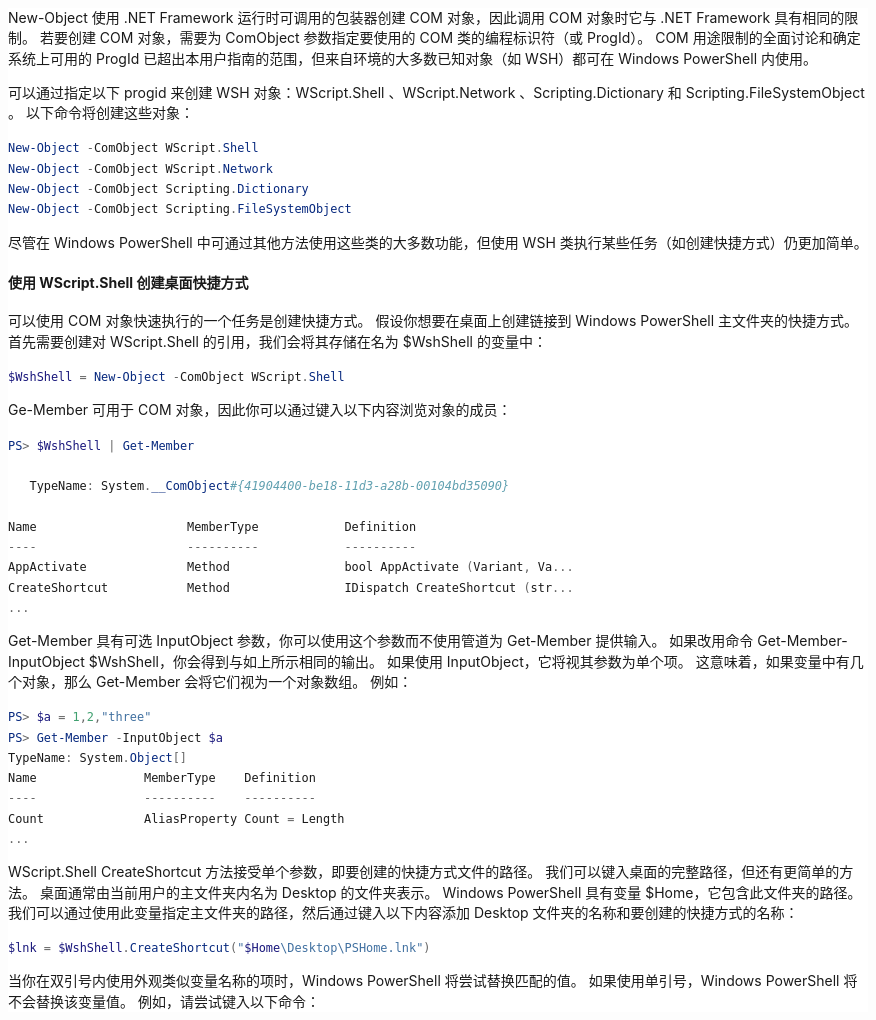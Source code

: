 New-Object 使用 .NET Framework 运行时可调用的包装器创建 COM 对象，因此调用 COM 对象时它与 .NET Framework 具有相同的限制。 若要创建 COM 对象，需要为 ComObject 参数指定要使用的 COM 类的编程标识符（或 ProgId）。 COM 用途限制的全面讨论和确定系统上可用的 ProgId 已超出本用户指南的范围，但来自环境的大多数已知对象（如 WSH）都可在 Windows PowerShell 内使用。

可以通过指定以下 progid 来创建 WSH 对象：WScript.Shell 、WScript.Network 、Scripting.Dictionary 和 Scripting.FileSystemObject 。 以下命令将创建这些对象：

```powershell
New-Object -ComObject WScript.Shell
New-Object -ComObject WScript.Network
New-Object -ComObject Scripting.Dictionary
New-Object -ComObject Scripting.FileSystemObject
```
尽管在 Windows PowerShell 中可通过其他方法使用这些类的大多数功能，但使用 WSH 类执行某些任务（如创建快捷方式）仍更加简单。

#### 使用 WScript.Shell 创建桌面快捷方式
可以使用 COM 对象快速执行的一个任务是创建快捷方式。 假设你想要在桌面上创建链接到 Windows PowerShell 主文件夹的快捷方式。 首先需要创建对 WScript.Shell 的引用，我们会将其存储在名为 $WshShell 的变量中：

```powershell
$WshShell = New-Object -ComObject WScript.Shell
```
Ge-Member 可用于 COM 对象，因此你可以通过键入以下内容浏览对象的成员：

```powershell
PS> $WshShell | Get-Member

   TypeName: System.__ComObject#{41904400-be18-11d3-a28b-00104bd35090}

Name                     MemberType            Definition
----                     ----------            ----------
AppActivate              Method                bool AppActivate (Variant, Va...
CreateShortcut           Method                IDispatch CreateShortcut (str...
...
```
Get-Member 具有可选 InputObject 参数，你可以使用这个参数而不使用管道为 Get-Member 提供输入。 如果改用命令 Get-Member-InputObject $WshShell，你会得到与如上所示相同的输出。 如果使用 InputObject，它将视其参数为单个项。 这意味着，如果变量中有几个对象，那么 Get-Member 会将它们视为一个对象数组。 例如：

```powershell
PS> $a = 1,2,"three"
PS> Get-Member -InputObject $a
TypeName: System.Object[]
Name               MemberType    Definition
----               ----------    ----------
Count              AliasProperty Count = Length
...
```
WScript.Shell CreateShortcut 方法接受单个参数，即要创建的快捷方式文件的路径。 我们可以键入桌面的完整路径，但还有更简单的方法。 桌面通常由当前用户的主文件夹内名为 Desktop 的文件夹表示。 Windows PowerShell 具有变量 $Home，它包含此文件夹的路径。 我们可以通过使用此变量指定主文件夹的路径，然后通过键入以下内容添加 Desktop 文件夹的名称和要创建的快捷方式的名称：

```powershell
$lnk = $WshShell.CreateShortcut("$Home\Desktop\PSHome.lnk")
```
当你在双引号内使用外观类似变量名称的项时，Windows PowerShell 将尝试替换匹配的值。 如果使用单引号，Windows PowerShell 将不会替换该变量值。 例如，请尝试键入以下命令：
